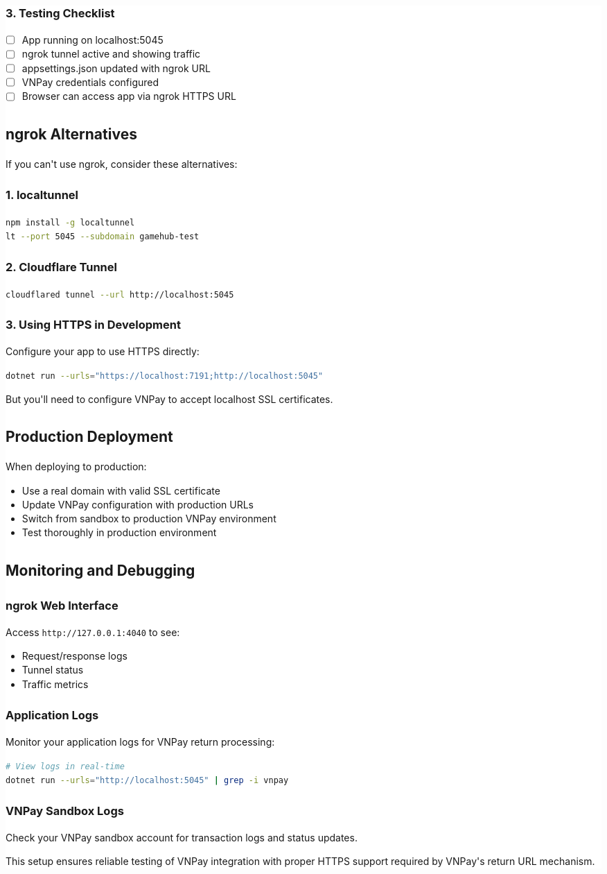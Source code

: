 ### 3. Testing Checklist
- [ ] App running on localhost:5045
- [ ] ngrok tunnel active and showing traffic
- [ ] appsettings.json updated with ngrok URL
- [ ] VNPay credentials configured
- [ ] Browser can access app via ngrok HTTPS URL

## ngrok Alternatives

If you can't use ngrok, consider these alternatives:

### 1. localtunnel
```bash
npm install -g localtunnel
lt --port 5045 --subdomain gamehub-test
```

### 2. Cloudflare Tunnel
```bash
cloudflared tunnel --url http://localhost:5045
```

### 3. Using HTTPS in Development
Configure your app to use HTTPS directly:
```bash
dotnet run --urls="https://localhost:7191;http://localhost:5045"
```
But you'll need to configure VNPay to accept localhost SSL certificates.

## Production Deployment

When deploying to production:
- Use a real domain with valid SSL certificate
- Update VNPay configuration with production URLs
- Switch from sandbox to production VNPay environment
- Test thoroughly in production environment

## Monitoring and Debugging

### ngrok Web Interface
Access `http://127.0.0.1:4040` to see:
- Request/response logs
- Tunnel status
- Traffic metrics

### Application Logs
Monitor your application logs for VNPay return processing:
```bash
# View logs in real-time
dotnet run --urls="http://localhost:5045" | grep -i vnpay
```

### VNPay Sandbox Logs
Check your VNPay sandbox account for transaction logs and status updates.

This setup ensures reliable testing of VNPay integration with proper HTTPS support required by VNPay's return URL mechanism.
